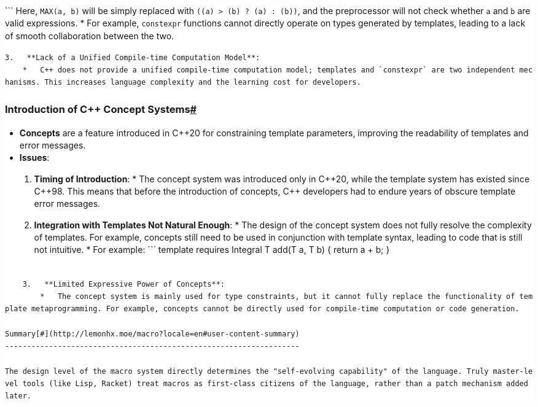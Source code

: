 ```  Here, `MAX(a, b)` will be simply replaced with `((a) > (b) ? (a) : (b))`, and the preprocessor will not check whether `a` and `b` are valid expressions.
        *   For example, `constexpr` functions cannot directly operate on types generated by templates, leading to a lack of smooth collaboration between the two.

    3.   **Lack of a Unified Compile-time Computation Model**: 
        *   C++ does not provide a unified compile-time computation model; templates and `constexpr` are two independent mechanisms. This increases language complexity and the learning cost for developers.

### **Introduction of C++ Concept Systems**[#](http://lemonhx.moe/macro?locale=en#user-content-introduction-of-c-concept-systems)

*   **Concepts** are a feature introduced in C++20 for constraining template parameters, improving the readability of templates and error messages.
*   **Issues**: 
    1.   **Timing of Introduction**: 
        *   The concept system was introduced only in C++20, while the template system has existed since C++98. This means that before the introduction of concepts, C++ developers had to endure years of obscure template error messages.

    2.   **Integration with Templates Not Natural Enough**: 
        *   The design of the concept system does not fully resolve the complexity of templates. For example, concepts still need to be used in conjunction with template syntax, leading to code that is still not intuitive.
        *   For example: ```
template<typename T>
requires Integral<T>
T add(T a, T b) {
    return a + b;
}
```  While concepts improve code readability, the syntax remains complex.

    3.   **Limited Expressive Power of Concepts**: 
        *   The concept system is mainly used for type constraints, but it cannot fully replace the functionality of template metaprogramming. For example, concepts cannot be directly used for compile-time computation or code generation.

Summary[#](http://lemonhx.moe/macro?locale=en#user-content-summary)
-------------------------------------------------------------------

The design level of the macro system directly determines the "self-evolving capability" of the language. Truly master-level tools (like Lisp, Racket) treat macros as first-class citizens of the language, rather than a patch mechanism added later.

